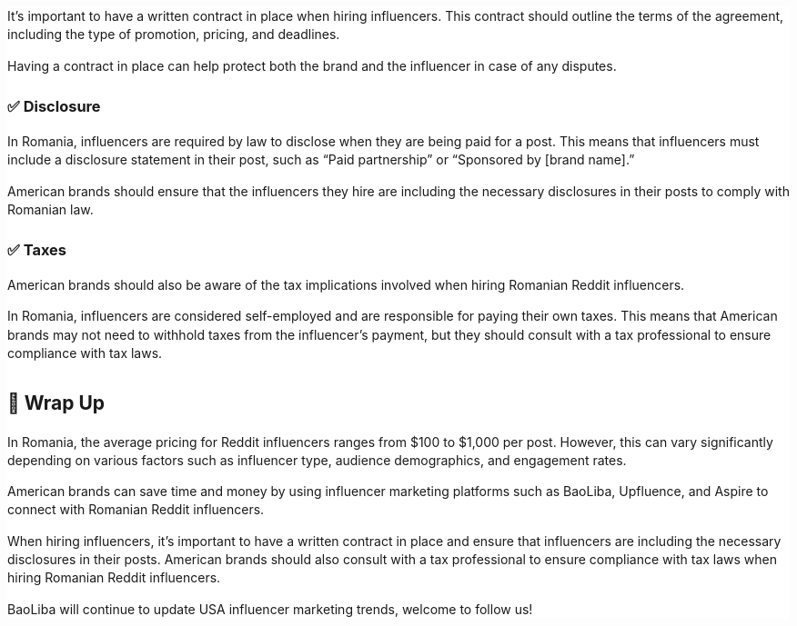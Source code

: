 It’s important to have a written contract in place when hiring influencers. This contract should outline the terms of the agreement, including the type of promotion, pricing, and deadlines.

Having a contract in place can help protect both the brand and the influencer in case of any disputes.

### ✅ Disclosure

In Romania, influencers are required by law to disclose when they are being paid for a post. This means that influencers must include a disclosure statement in their post, such as “Paid partnership” or “Sponsored by [brand name].”

American brands should ensure that the influencers they hire are including the necessary disclosures in their posts to comply with Romanian law. 

### ✅ Taxes

American brands should also be aware of the tax implications involved when hiring Romanian Reddit influencers. 

In Romania, influencers are considered self-employed and are responsible for paying their own taxes. This means that American brands may not need to withhold taxes from the influencer’s payment, but they should consult with a tax professional to ensure compliance with tax laws.

## 📢 Wrap Up

In Romania, the average pricing for Reddit influencers ranges from $100 to $1,000 per post. However, this can vary significantly depending on various factors such as influencer type, audience demographics, and engagement rates. 

American brands can save time and money by using influencer marketing platforms such as BaoLiba, Upfluence, and Aspire to connect with Romanian Reddit influencers. 

When hiring influencers, it’s important to have a written contract in place and ensure that influencers are including the necessary disclosures in their posts. American brands should also consult with a tax professional to ensure compliance with tax laws when hiring Romanian Reddit influencers. 

BaoLiba will continue to update USA influencer marketing trends, welcome to follow us!